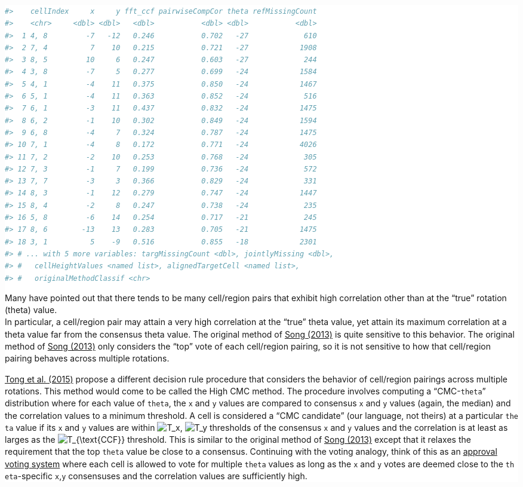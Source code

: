 ``` r
#>    cellIndex     x     y fft_ccf pairwiseCompCor theta refMissingCount
#>    <chr>     <dbl> <dbl>   <dbl>           <dbl> <dbl>           <dbl>
#>  1 4, 8         -7   -12   0.246           0.702   -27             610
#>  2 7, 4          7    10   0.215           0.721   -27            1908
#>  3 8, 5         10     6   0.247           0.603   -27             244
#>  4 3, 8         -7     5   0.277           0.699   -24            1584
#>  5 4, 1         -4    11   0.375           0.850   -24            1467
#>  6 5, 1         -4    11   0.363           0.852   -24             516
#>  7 6, 1         -3    11   0.437           0.832   -24            1475
#>  8 6, 2         -1    10   0.302           0.849   -24            1594
#>  9 6, 8         -4     7   0.324           0.787   -24            1475
#> 10 7, 1         -4     8   0.172           0.771   -24            4026
#> 11 7, 2         -2    10   0.253           0.768   -24             305
#> 12 7, 3         -1     7   0.199           0.736   -24             572
#> 13 7, 7         -3     3   0.366           0.829   -24             331
#> 14 8, 3         -1    12   0.279           0.747   -24            1447
#> 15 8, 4         -2     8   0.247           0.738   -24             235
#> 16 5, 8         -6    14   0.254           0.717   -21             245
#> 17 8, 6        -13    13   0.283           0.705   -21            1475
#> 18 3, 1          5    -9   0.516           0.855   -18            2301
#> # ... with 5 more variables: targMissingCount <dbl>, jointlyMissing <dbl>,
#> #   cellHeightValues <named list>, alignedTargetCell <named list>,
#> #   originalMethodClassif <chr>
```

Many have pointed out that there tends to be many cell/region pairs that
exhibit high correlation other than at the “true” rotation (theta)
value.  
In particular, a cell/region pair may attain a very high correlation at
the “true” theta value, yet attain its maximum correlation at a theta
value far from the consensus theta value. The original method of [Song
(2013)](https://tsapps.nist.gov/publication/get_pdf.cfm?pub_id=911193)
is quite sensitive to this behavior. The original method of [Song
(2013)](https://tsapps.nist.gov/publication/get_pdf.cfm?pub_id=911193)
only considers the “top” vote of each cell/region pairing, so it is not
sensitive to how that cell/region pairing behaves across multiple
rotations.

[Tong et
al. (2015)](https://www.ncbi.nlm.nih.gov/pmc/articles/PMC4730689/pdf/jres.120.008.pdf)
propose a different decision rule procedure that considers the behavior
of cell/region pairings across multiple rotations. This method would
come to be called the High CMC method. The procedure involves computing
a “CMC-`theta`” distribution where for each value of `theta`, the `x`
and `y` values are compared to consensus `x` and `y` values (again, the
median) and the correlation values to a minimum threshold. A cell is
considered a “CMC candidate” (our language, not theirs) at a particular
`theta` value if its `x` and `y` values are within
![T\_x](https://latex.codecogs.com/png.image?%5Cdpi%7B110%7D&space;%5Cbg_white&space;T_x "T_x"),
![T\_y](https://latex.codecogs.com/png.image?%5Cdpi%7B110%7D&space;%5Cbg_white&space;T_y "T_y")
thresholds of the consensus `x` and `y` values and the correlation is at
least as larges as the
![T\_{\\text{CCF}}](https://latex.codecogs.com/png.image?%5Cdpi%7B110%7D&space;%5Cbg_white&space;T_%7B%5Ctext%7BCCF%7D%7D "T_{\text{CCF}}")
threshold. This is similar to the original method of [Song
(2013)](https://tsapps.nist.gov/publication/get_pdf.cfm?pub_id=911193)
except that it relaxes the requirement that the top `theta` value be
close to a consensus. Continuing with the voting analogy, think of this
as an [approval voting
system](https://en.wikipedia.org/wiki/Approval_voting) where each cell
is allowed to vote for multiple `theta` values as long as the `x` and
`y` votes are deemed close to the `theta`-specific `x`,`y` consensuses
and the correlation values are sufficiently high.